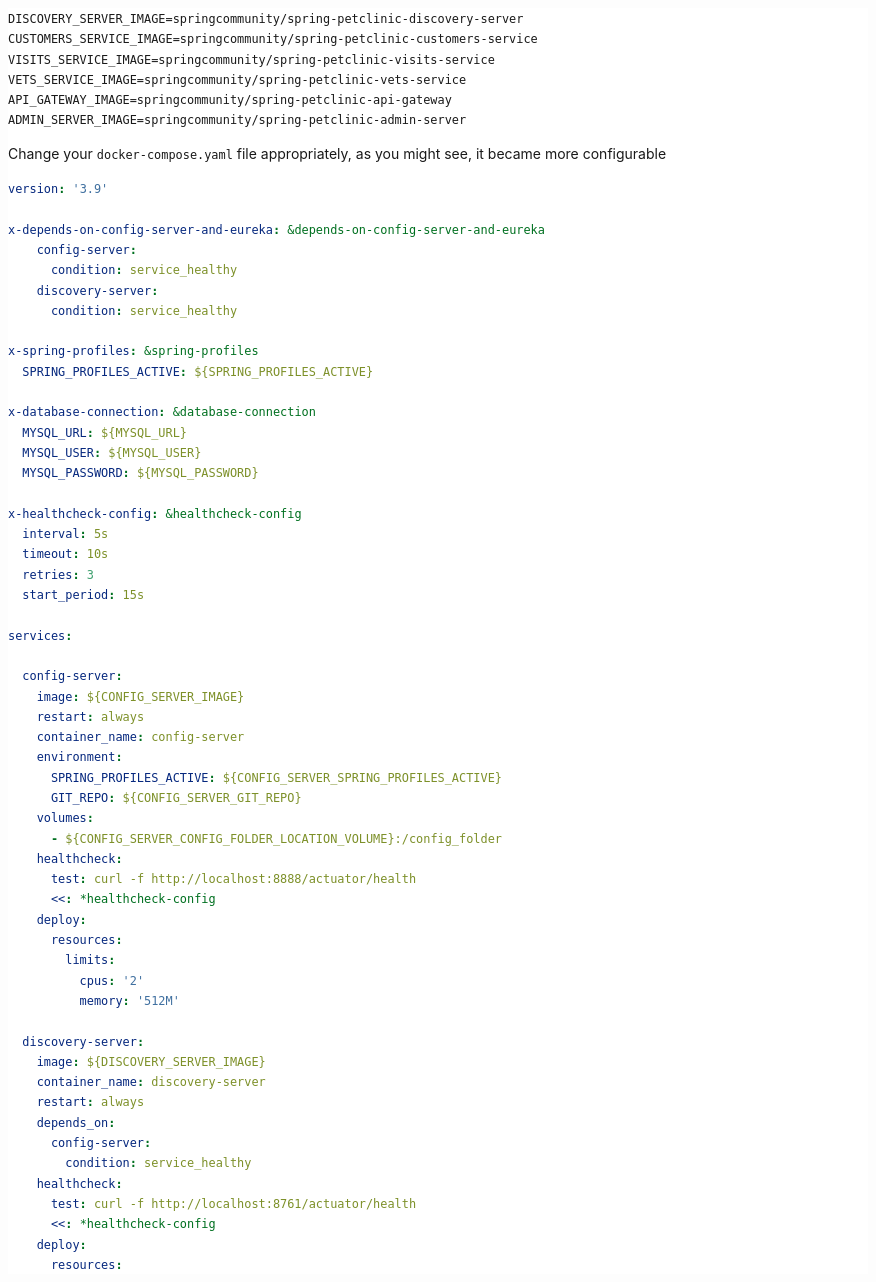 ```shell
DISCOVERY_SERVER_IMAGE=springcommunity/spring-petclinic-discovery-server
CUSTOMERS_SERVICE_IMAGE=springcommunity/spring-petclinic-customers-service
VISITS_SERVICE_IMAGE=springcommunity/spring-petclinic-visits-service
VETS_SERVICE_IMAGE=springcommunity/spring-petclinic-vets-service
API_GATEWAY_IMAGE=springcommunity/spring-petclinic-api-gateway
ADMIN_SERVER_IMAGE=springcommunity/spring-petclinic-admin-server
```

Change your `docker-compose.yaml` file appropriately, as you might see, it became more configurable
```yaml
version: '3.9'

x-depends-on-config-server-and-eureka: &depends-on-config-server-and-eureka
    config-server:
      condition: service_healthy
    discovery-server:
      condition: service_healthy

x-spring-profiles: &spring-profiles
  SPRING_PROFILES_ACTIVE: ${SPRING_PROFILES_ACTIVE}

x-database-connection: &database-connection
  MYSQL_URL: ${MYSQL_URL}
  MYSQL_USER: ${MYSQL_USER}
  MYSQL_PASSWORD: ${MYSQL_PASSWORD}

x-healthcheck-config: &healthcheck-config
  interval: 5s
  timeout: 10s
  retries: 3
  start_period: 15s

services:

  config-server:
    image: ${CONFIG_SERVER_IMAGE}
    restart: always
    container_name: config-server
    environment:
      SPRING_PROFILES_ACTIVE: ${CONFIG_SERVER_SPRING_PROFILES_ACTIVE}
      GIT_REPO: ${CONFIG_SERVER_GIT_REPO}
    volumes:
      - ${CONFIG_SERVER_CONFIG_FOLDER_LOCATION_VOLUME}:/config_folder
    healthcheck:
      test: curl -f http://localhost:8888/actuator/health
      <<: *healthcheck-config
    deploy:
      resources:
        limits:
          cpus: '2'
          memory: '512M'

  discovery-server:
    image: ${DISCOVERY_SERVER_IMAGE}
    container_name: discovery-server
    restart: always
    depends_on:
      config-server:
        condition: service_healthy
    healthcheck:
      test: curl -f http://localhost:8761/actuator/health
      <<: *healthcheck-config
    deploy:
      resources:
```